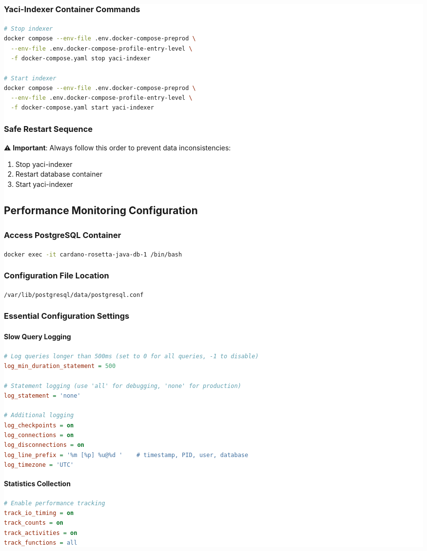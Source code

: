 ### Yaci-Indexer Container Commands
```bash
# Stop indexer
docker compose --env-file .env.docker-compose-preprod \
  --env-file .env.docker-compose-profile-entry-level \
  -f docker-compose.yaml stop yaci-indexer

# Start indexer
docker compose --env-file .env.docker-compose-preprod \
  --env-file .env.docker-compose-profile-entry-level \
  -f docker-compose.yaml start yaci-indexer
```

### Safe Restart Sequence
⚠️ **Important**: Always follow this order to prevent data inconsistencies:
1. Stop yaci-indexer
2. Restart database container
3. Start yaci-indexer

## Performance Monitoring Configuration

### Access PostgreSQL Container
```bash
docker exec -it cardano-rosetta-java-db-1 /bin/bash
```

### Configuration File Location
```bash
/var/lib/postgresql/data/postgresql.conf
```

### Essential Configuration Settings

#### Slow Query Logging
```ini
# Log queries longer than 500ms (set to 0 for all queries, -1 to disable)
log_min_duration_statement = 500

# Statement logging (use 'all' for debugging, 'none' for production)
log_statement = 'none'

# Additional logging
log_checkpoints = on
log_connections = on
log_disconnections = on
log_line_prefix = '%m [%p] %u@%d '    # timestamp, PID, user, database
log_timezone = 'UTC'
```

#### Statistics Collection
```ini
# Enable performance tracking
track_io_timing = on
track_counts = on
track_activities = on
track_functions = all
```
